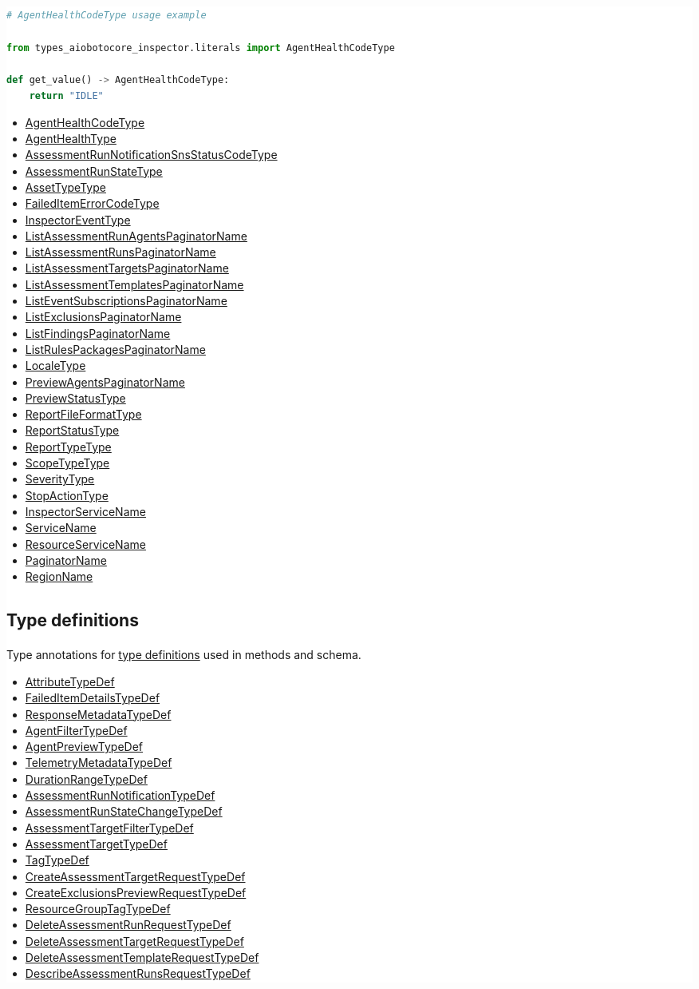 ```python
# AgentHealthCodeType usage example

from types_aiobotocore_inspector.literals import AgentHealthCodeType

def get_value() -> AgentHealthCodeType:
    return "IDLE"
```

- [AgentHealthCodeType](./literals.md#agenthealthcodetype)
- [AgentHealthType](./literals.md#agenthealthtype)
- [AssessmentRunNotificationSnsStatusCodeType](./literals.md#assessmentrunnotificationsnsstatuscodetype)
- [AssessmentRunStateType](./literals.md#assessmentrunstatetype)
- [AssetTypeType](./literals.md#assettypetype)
- [FailedItemErrorCodeType](./literals.md#faileditemerrorcodetype)
- [InspectorEventType](./literals.md#inspectoreventtype)
- [ListAssessmentRunAgentsPaginatorName](./literals.md#listassessmentrunagentspaginatorname)
- [ListAssessmentRunsPaginatorName](./literals.md#listassessmentrunspaginatorname)
- [ListAssessmentTargetsPaginatorName](./literals.md#listassessmenttargetspaginatorname)
- [ListAssessmentTemplatesPaginatorName](./literals.md#listassessmenttemplatespaginatorname)
- [ListEventSubscriptionsPaginatorName](./literals.md#listeventsubscriptionspaginatorname)
- [ListExclusionsPaginatorName](./literals.md#listexclusionspaginatorname)
- [ListFindingsPaginatorName](./literals.md#listfindingspaginatorname)
- [ListRulesPackagesPaginatorName](./literals.md#listrulespackagespaginatorname)
- [LocaleType](./literals.md#localetype)
- [PreviewAgentsPaginatorName](./literals.md#previewagentspaginatorname)
- [PreviewStatusType](./literals.md#previewstatustype)
- [ReportFileFormatType](./literals.md#reportfileformattype)
- [ReportStatusType](./literals.md#reportstatustype)
- [ReportTypeType](./literals.md#reporttypetype)
- [ScopeTypeType](./literals.md#scopetypetype)
- [SeverityType](./literals.md#severitytype)
- [StopActionType](./literals.md#stopactiontype)
- [InspectorServiceName](./literals.md#inspectorservicename)
- [ServiceName](./literals.md#servicename)
- [ResourceServiceName](./literals.md#resourceservicename)
- [PaginatorName](./literals.md#paginatorname)
- [RegionName](./literals.md#regionname)




## Type definitions

Type annotations for [type definitions](./type_defs.md) used in methods and schema.

- [AttributeTypeDef](./type_defs.md#attributetypedef)
- [FailedItemDetailsTypeDef](./type_defs.md#faileditemdetailstypedef)
- [ResponseMetadataTypeDef](./type_defs.md#responsemetadatatypedef)
- [AgentFilterTypeDef](./type_defs.md#agentfiltertypedef)
- [AgentPreviewTypeDef](./type_defs.md#agentpreviewtypedef)
- [TelemetryMetadataTypeDef](./type_defs.md#telemetrymetadatatypedef)
- [DurationRangeTypeDef](./type_defs.md#durationrangetypedef)
- [AssessmentRunNotificationTypeDef](./type_defs.md#assessmentrunnotificationtypedef)
- [AssessmentRunStateChangeTypeDef](./type_defs.md#assessmentrunstatechangetypedef)
- [AssessmentTargetFilterTypeDef](./type_defs.md#assessmenttargetfiltertypedef)
- [AssessmentTargetTypeDef](./type_defs.md#assessmenttargettypedef)
- [TagTypeDef](./type_defs.md#tagtypedef)
- [CreateAssessmentTargetRequestTypeDef](./type_defs.md#createassessmenttargetrequesttypedef)
- [CreateExclusionsPreviewRequestTypeDef](./type_defs.md#createexclusionspreviewrequesttypedef)
- [ResourceGroupTagTypeDef](./type_defs.md#resourcegrouptagtypedef)
- [DeleteAssessmentRunRequestTypeDef](./type_defs.md#deleteassessmentrunrequesttypedef)
- [DeleteAssessmentTargetRequestTypeDef](./type_defs.md#deleteassessmenttargetrequesttypedef)
- [DeleteAssessmentTemplateRequestTypeDef](./type_defs.md#deleteassessmenttemplaterequesttypedef)
- [DescribeAssessmentRunsRequestTypeDef](./type_defs.md#describeassessmentrunsrequesttypedef)